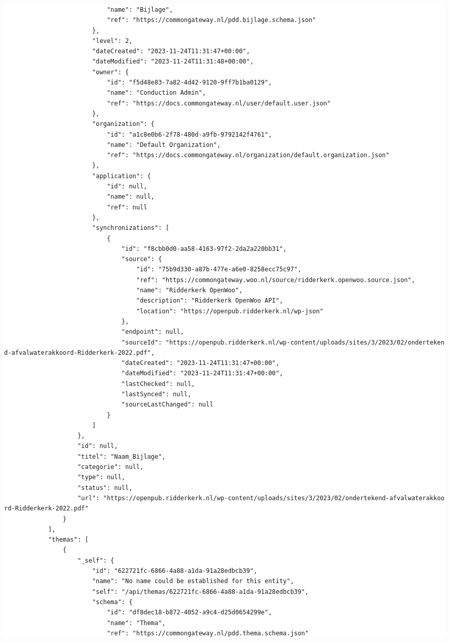 ````cli
                            "name": "Bijlage",
                            "ref": "https://commongateway.nl/pdd.bijlage.schema.json"
                        },
                        "level": 2,
                        "dateCreated": "2023-11-24T11:31:47+00:00",
                        "dateModified": "2023-11-24T11:31:48+00:00",
                        "owner": {
                            "id": "f5d48e83-7a82-4d42-9120-9ff7b1ba0129",
                            "name": "Conduction Admin",
                            "ref": "https://docs.commongateway.nl/user/default.user.json"
                        },
                        "organization": {
                            "id": "a1c8e0b6-2f78-480d-a9fb-9792142f4761",
                            "name": "Default Organization",
                            "ref": "https://docs.commongateway.nl/organization/default.organization.json"
                        },
                        "application": {
                            "id": null,
                            "name": null,
                            "ref": null
                        },
                        "synchronizations": [
                            {
                                "id": "f8cbb0d0-aa58-4163-97f2-2da2a220bb31",
                                "source": {
                                    "id": "75b9d330-a87b-477e-a6e0-8258ecc75c97",
                                    "ref": "https://commongateway.woo.nl/source/ridderkerk.openwoo.source.json",
                                    "name": "Ridderkerk OpenWoo",
                                    "description": "Ridderkerk OpenWoo API",
                                    "location": "https://openpub.ridderkerk.nl/wp-json"
                                },
                                "endpoint": null,
                                "sourceId": "https://openpub.ridderkerk.nl/wp-content/uploads/sites/3/2023/02/ondertekend-afvalwaterakkoord-Ridderkerk-2022.pdf",
                                "dateCreated": "2023-11-24T11:31:47+00:00",
                                "dateModified": "2023-11-24T11:31:47+00:00",
                                "lastChecked": null,
                                "lastSynced": null,
                                "sourceLastChanged": null
                            }
                        ]
                    },
                    "id": null,
                    "titel": "Naam_Bijlage",
                    "categorie": null,
                    "type": null,
                    "status": null,
                    "url": "https://openpub.ridderkerk.nl/wp-content/uploads/sites/3/2023/02/ondertekend-afvalwaterakkoord-Ridderkerk-2022.pdf"
                }
            ],
            "themas": [
                {
                    "_self": {
                        "id": "622721fc-6866-4a88-a1da-91a28edbcb39",
                        "name": "No name could be established for this entity",
                        "self": "/api/themas/622721fc-6866-4a88-a1da-91a28edbcb39",
                        "schema": {
                            "id": "df8dec18-b872-4052-a9c4-d25d0654299e",
                            "name": "Thema",
                            "ref": "https://commongateway.nl/pdd.thema.schema.json"
````